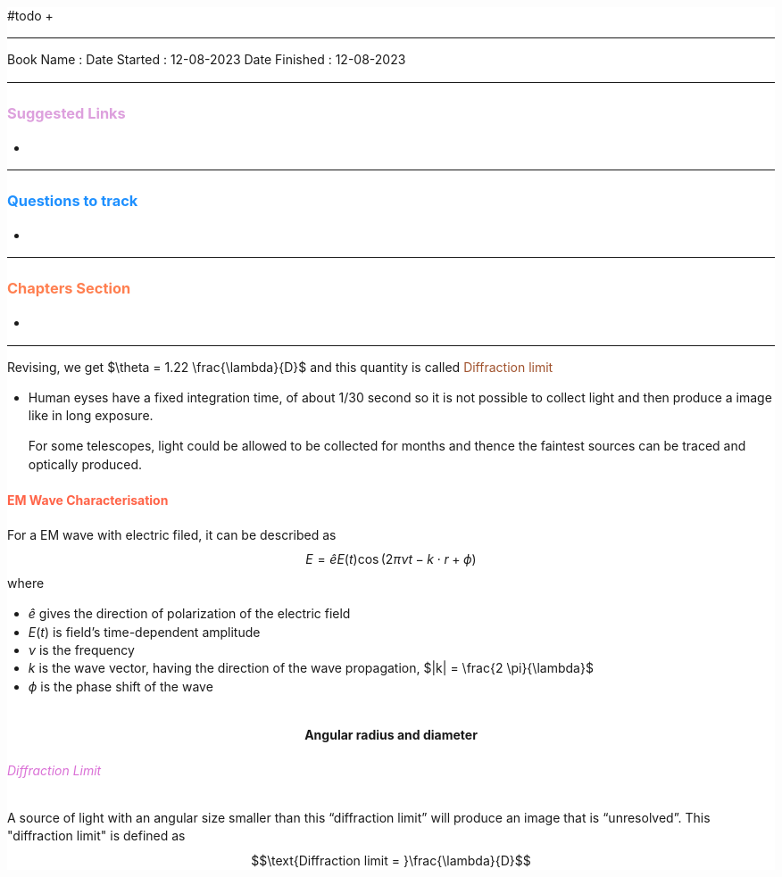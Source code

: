 
#todo 
+ 

<hr>

Book Name : 
Date Started : 12-08-2023
Date Finished : 12-08-2023

<hr>

### <span  style = "color:Plum">Suggested Links </span>
+ 

<hr>


### <span  style = "color:dodgerblue">Questions to track </span>
+ 


<hr>

### <span  style = "color:Coral">Chapters Section </span>
+ 

<hr>



Revising, we get $\theta = 1.22 \frac{\lambda}{D}$ and this quantity is called <span  style = "color:Sienna">Diffraction limit</span>
 + Human eyses have a fixed integration time, of about 1/30 second so it is not possible to collect light and then produce a image like in long exposure. 
   
   For some telescopes, light could be allowed to be collected for months and thence the faintest sources can be traced and optically produced. 

#### <span  style = "color:Tomato">EM Wave Characterisation</span>
For a EM wave with electric filed, it can be described as 
$$E = \hat{e}E(t)\cos({2 \pi \nu t} - k \cdot r + \phi)$$
where
+ $\hat{e}$ gives the direction of polarization of the electric field
+ $E(t)$ is field’s time-dependent amplitude
+ $\nu$ is the frequency
+ $k$ is the wave vector, having the direction of the wave propagation, $|k| = \frac{2 \pi}{\lambda}$
+ $\phi$ is the phase shift of the wave




<figure>
<center>
<img src="https://pressbooks.bccampus.ca/collegephysics/wp-content/uploads/sites/29/2016/04/Figure_28_06_02a.jpg" alt="" style="width:80%">
<figcaption align = "center">
<b>Angular radius and diameter</b>
</figcaption>
</center>
</figure>

###### <span  style = "color:Orchid">Diffraction Limit</span>
A source of light with an angular size smaller than this “diffraction limit” will produce an image that is “unresolved”. This "diffraction limit" is defined as 
$$\text{Diffraction limit = }\frac{\lambda}{D}$$

